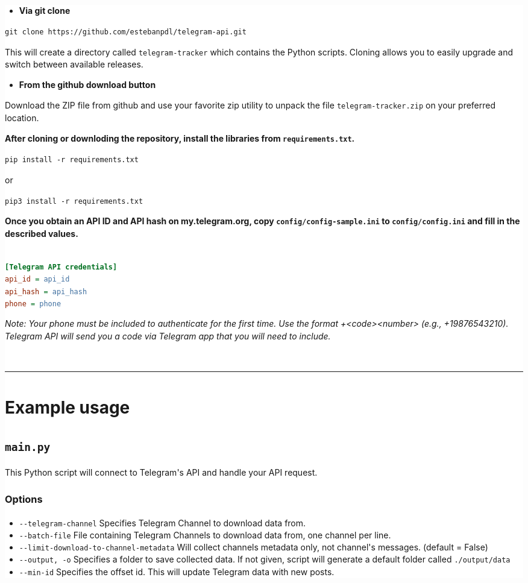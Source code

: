 - **Via git clone**

```
git clone https://github.com/estebanpdl/telegram-api.git
```

This will create a directory called `telegram-tracker` which contains the Python scripts. Cloning allows you to easily upgrade and switch between available releases.

- **From the github download button**

Download the ZIP file from github and use your favorite zip utility to unpack the file `telegram-tracker.zip` on your preferred location.

**After cloning or downloding the repository, install the libraries from `requirements.txt`.**

```
pip install -r requirements.txt
```

or

```
pip3 install -r requirements.txt
```

**Once you obtain an API ID and API hash on my.telegram.org, copy `config/config-sample.ini` to `config/config.ini` and fill in the described values.**

```ini

[Telegram API credentials]
api_id = api_id
api_hash = api_hash
phone = phone
```

*Note: Your phone must be included to authenticate for the first time. Use the format +\<code>\<number> (e.g., +19876543210). Telegram API will send you a code via Telegram app that you will need to include.*

<br />

---

# Example usage

## `main.py`

This Python script will connect to Telegram's API and handle your API request.

### Options

* `--telegram-channel` Specifies Telegram Channel to download data from.
* `--batch-file` File containing Telegram Channels to download data from, one channel per line.
* `--limit-download-to-channel-metadata` Will collect channels metadata only, not channel's messages. (default = False)
* `--output, -o` Specifies a folder to save collected data. If not given, script will generate a default folder called `./output/data`
* `--min-id` Specifies the offset id. This will update Telegram data with new posts.
